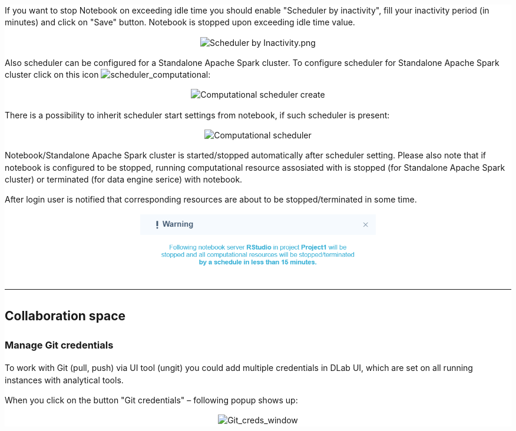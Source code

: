 If you want to stop Notebook on exceeding idle time you should enable "Scheduler by inactivity", fill your inactivity period (in minutes) and click on "Save" button. Notebook is stopped upon exceeding idle time value.

<p align="center"> 
    <img src="doc/scheduler_by_inactivity.png" alt="Scheduler by Inactivity.png" width="400">
</p>

Also scheduler can be configured for a Standalone Apache Spark cluster. To configure scheduler for Standalone Apache Spark cluster click on this icon <img src="doc/icon_scheduler_computational.png" alt="scheduler_computational" width="16">:

<p align="center"> 
    <img src="doc/computational_scheduler_create.png" alt="Computational scheduler create" width="400">
</p>

There is a possibility to inherit scheduler start settings from notebook, if such scheduler is present:

<p align="center"> 
    <img src="doc/computational_scheduler.png" alt="Computational scheduler" width="400">
</p>

Notebook/Standalone Apache Spark cluster is started/stopped automatically after scheduler setting.
Please also note that if notebook is configured to be stopped, running computational resource assosiated with is stopped (for Standalone Apache Spark cluster) or terminated (for data engine serice) with notebook.

After login user is notified  that corresponding resources are about to be stopped/terminated in some time.

<p align="center"> 
    <img src="doc/scheduler reminder.png" alt="Scheduler reminder" width="400">
</p>

--------------------------------
## Collaboration space <a name="collaboration_space"></a>

### Manage Git credentials <a name="git_creds"></a>

To work with Git (pull, push) via UI tool (ungit) you could add multiple credentials in DLab UI, which are set on all running instances with analytical tools.

When you click on the button "Git credentials" – following popup shows up:

<p align="center"> 
    <img src="doc/git_creds_window.png" alt="Git_creds_window" width="760">
</p>
